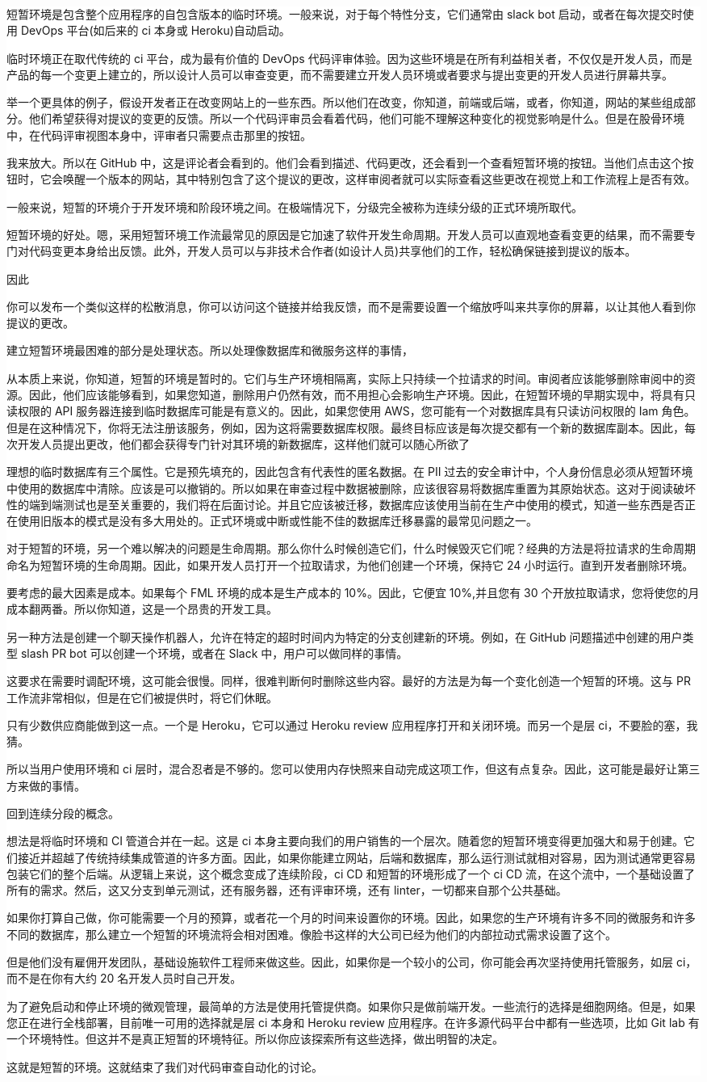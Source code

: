 短暂环境是包含整个应用程序的自包含版本的临时环境。一般来说，对于每个特性分支，它们通常由 slack bot 启动，或者在每次提交时使用 DevOps 平台(如后来的 ci 本身或 Heroku)自动启动。

临时环境正在取代传统的 ci 平台，成为最有价值的 DevOps 代码评审体验。因为这些环境是在所有利益相关者，不仅仅是开发人员，而是产品的每一个变更上建立的，所以设计人员可以审查变更，而不需要建立开发人员环境或者要求与提出变更的开发人员进行屏幕共享。

举一个更具体的例子，假设开发者正在改变网站上的一些东西。所以他们在改变，你知道，前端或后端，或者，你知道，网站的某些组成部分。他们希望获得对提议的变更的反馈。所以一个代码评审员会看着代码，他们可能不理解这种变化的视觉影响是什么。但是在股骨环境中，在代码评审视图本身中，评审者只需要点击那里的按钮。

我来放大。所以在 GitHub 中，这是评论者会看到的。他们会看到描述、代码更改，还会看到一个查看短暂环境的按钮。当他们点击这个按钮时，它会唤醒一个版本的网站，其中特别包含了这个提议的更改，这样审阅者就可以实际查看这些更改在视觉上和工作流程上是否有效。

一般来说，短暂的环境介于开发环境和阶段环境之间。在极端情况下，分级完全被称为连续分级的正式环境所取代。

短暂环境的好处。嗯，采用短暂环境工作流最常见的原因是它加速了软件开发生命周期。开发人员可以直观地查看变更的结果，而不需要专门对代码变更本身给出反馈。此外，开发人员可以与非技术合作者(如设计人员)共享他们的工作，轻松确保链接到提议的版本。

因此

你可以发布一个类似这样的松散消息，你可以访问这个链接并给我反馈，而不是需要设置一个缩放呼叫来共享你的屏幕，以让其他人看到你提议的更改。

建立短暂环境最困难的部分是处理状态。所以处理像数据库和微服务这样的事情，

从本质上来说，你知道，短暂的环境是暂时的。它们与生产环境相隔离，实际上只持续一个拉请求的时间。审阅者应该能够删除审阅中的资源。因此，他们应该能够看到，如果您知道，删除用户仍然有效，而不用担心会影响生产环境。因此，在短暂环境的早期实现中，将具有只读权限的 API 服务器连接到临时数据库可能是有意义的。因此，如果您使用 AWS，您可能有一个对数据库具有只读访问权限的 Iam 角色。但是在这种情况下，你将无法注册该服务，例如，因为这将需要数据库权限。最终目标应该是每次提交都有一个新的数据库副本。因此，每次开发人员提出更改，他们都会获得专门针对其环境的新数据库，这样他们就可以随心所欲了

理想的临时数据库有三个属性。它是预先填充的，因此包含有代表性的匿名数据。在 PII 过去的安全审计中，个人身份信息必须从短暂环境中使用的数据库中清除。应该是可以撤销的。所以如果在审查过程中数据被删除，应该很容易将数据库重置为其原始状态。这对于阅读破坏性的端到端测试也是至关重要的，我们将在后面讨论。并且它应该被迁移，数据库应该使用当前在生产中使用的模式，知道一些东西是否正在使用旧版本的模式是没有多大用处的。正式环境或中断或性能不佳的数据库迁移暴露的最常见问题之一。

对于短暂的环境，另一个难以解决的问题是生命周期。那么你什么时候创造它们，什么时候毁灭它们呢？经典的方法是将拉请求的生命周期命名为短暂环境的生命周期。因此，如果开发人员打开一个拉取请求，为他们创建一个环境，保持它 24 小时运行。直到开发者删除环境。

要考虑的最大因素是成本。如果每个 FML 环境的成本是生产成本的 10%。因此，它便宜 10%,并且您有 30 个开放拉取请求，您将使您的月成本翻两番。所以你知道，这是一个昂贵的开发工具。

另一种方法是创建一个聊天操作机器人，允许在特定的超时时间内为特定的分支创建新的环境。例如，在 GitHub 问题描述中创建的用户类型 slash PR bot 可以创建一个环境，或者在 Slack 中，用户可以做同样的事情。

这要求在需要时调配环境，这可能会很慢。同样，很难判断何时删除这些内容。最好的方法是为每一个变化创造一个短暂的环境。这与 PR 工作流非常相似，但是在它们被提供时，将它们休眠。

只有少数供应商能做到这一点。一个是 Heroku，它可以通过 Heroku review 应用程序打开和关闭环境。而另一个是层 ci，不要脸的塞，我猜。

所以当用户使用环境和 ci 层时，混合忍者是不够的。您可以使用内存快照来自动完成这项工作，但这有点复杂。因此，这可能是最好让第三方来做的事情。

回到连续分段的概念。

想法是将临时环境和 CI 管道合并在一起。这是 ci 本身主要向我们的用户销售的一个层次。随着您的短暂环境变得更加强大和易于创建。它们接近并超越了传统持续集成管道的许多方面。因此，如果你能建立网站，后端和数据库，那么运行测试就相对容易，因为测试通常更容易包装它们的整个后端。从逻辑上来说，这个概念变成了连续阶段，ci CD 和短暂的环境形成了一个 ci CD 流，在这个流中，一个基础设置了所有的需求。然后，这又分支到单元测试，还有服务器，还有评审环境，还有 linter，一切都来自那个公共基础。

如果你打算自己做，你可能需要一个月的预算，或者花一个月的时间来设置你的环境。因此，如果您的生产环境有许多不同的微服务和许多不同的数据库，那么建立一个短暂的环境流将会相对困难。像脸书这样的大公司已经为他们的内部拉动式需求设置了这个。

但是他们没有雇佣开发团队，基础设施软件工程师来做这些。因此，如果你是一个较小的公司，你可能会再次坚持使用托管服务，如层 ci，而不是在你有大约 20 名开发人员时自己开发。

为了避免启动和停止环境的微观管理，最简单的方法是使用托管提供商。如果你只是做前端开发。一些流行的选择是细胞网络。但是，如果您正在进行全栈部署，目前唯一可用的选择就是层 ci 本身和 Heroku review 应用程序。在许多源代码平台中都有一些选项，比如 Git lab 有一个环境特性。但这并不是真正短暂的环境特征。所以你应该探索所有这些选择，做出明智的决定。

这就是短暂的环境。这就结束了我们对代码审查自动化的讨论。
